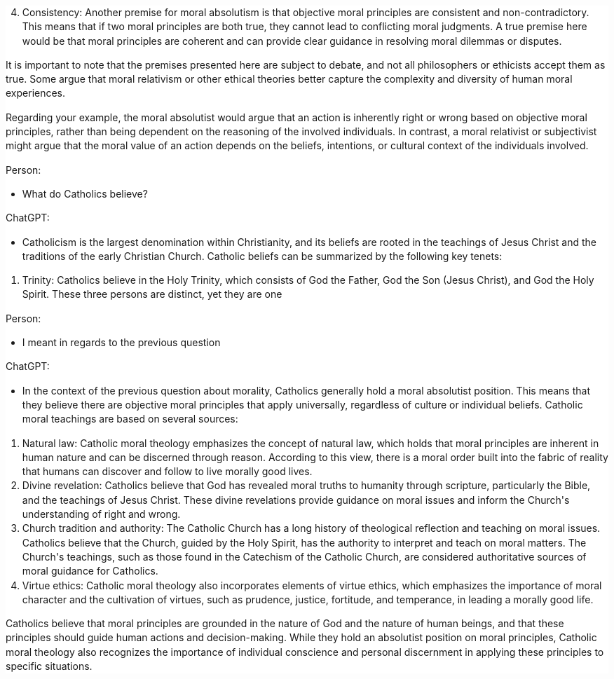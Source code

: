 4. Consistency: Another premise for moral absolutism is that objective moral principles are consistent and non-contradictory. This means that if two moral principles are both true, they cannot lead to conflicting moral judgments. A true premise here would be that moral principles are coherent and can provide clear guidance in resolving moral dilemmas or disputes.

It is important to note that the premises presented here are subject to debate, and not all philosophers or ethicists accept them as true. Some argue that moral relativism or other ethical theories better capture the complexity and diversity of human moral experiences.

Regarding your example, the moral absolutist would argue that an action is inherently right or wrong based on objective moral principles, rather than being dependent on the reasoning of the involved individuals. In contrast, a moral relativist or subjectivist might argue that the moral value of an action depends on the beliefs, intentions, or cultural context of the individuals involved.

Person:

- What do Catholics believe?

ChatGPT:

- Catholicism is the largest denomination within Christianity, and its beliefs are rooted in the teachings of Jesus Christ and the traditions of the early Christian Church. Catholic beliefs can be summarized by the following key tenets:
1. Trinity: Catholics believe in the Holy Trinity, which consists of God the Father, God the Son (Jesus Christ), and God the Holy Spirit. These three persons are distinct, yet they are one

Person:

- I meant in regards to the previous question

ChatGPT:

- In the context of the previous question about morality, Catholics generally hold a moral absolutist position. This means that they believe there are objective moral principles that apply universally, regardless of culture or individual beliefs. Catholic moral teachings are based on several sources:
1. Natural law: Catholic moral theology emphasizes the concept of natural law, which holds that moral principles are inherent in human nature and can be discerned through reason. According to this view, there is a moral order built into the fabric of reality that humans can discover and follow to live morally good lives.
2. Divine revelation: Catholics believe that God has revealed moral truths to humanity through scripture, particularly the Bible, and the teachings of Jesus Christ. These divine revelations provide guidance on moral issues and inform the Church's understanding of right and wrong.
3. Church tradition and authority: The Catholic Church has a long history of theological reflection and teaching on moral issues. Catholics believe that the Church, guided by the Holy Spirit, has the authority to interpret and teach on moral matters. The Church's teachings, such as those found in the Catechism of the Catholic Church, are considered authoritative sources of moral guidance for Catholics.
4. Virtue ethics: Catholic moral theology also incorporates elements of virtue ethics, which emphasizes the importance of moral character and the cultivation of virtues, such as prudence, justice, fortitude, and temperance, in leading a morally good life.

Catholics believe that moral principles are grounded in the nature of God and the nature of human beings, and that these principles should guide human actions and decision-making. While they hold an absolutist position on moral principles, Catholic moral theology also recognizes the importance of individual conscience and personal discernment in applying these principles to specific situations.
